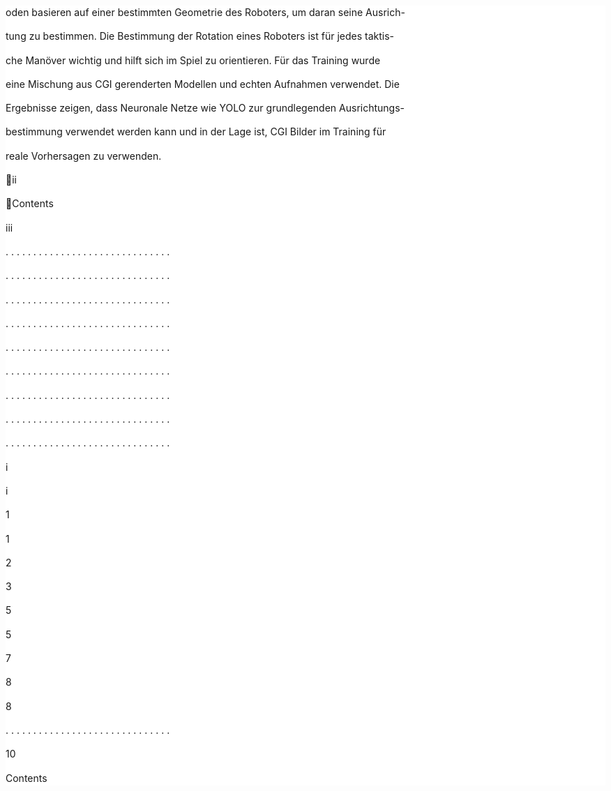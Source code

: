 oden basieren auf einer bestimmten Geometrie des Roboters, um daran seine Ausrich-

tung zu bestimmen. Die Bestimmung der Rotation eines Roboters ist für jedes taktis-

che Manöver wichtig und hilft sich im Spiel zu orientieren. Für das Training wurde

eine Mischung aus CGI gerenderten Modellen und echten Aufnahmen verwendet. Die

Ergebnisse zeigen, dass Neuronale Netze wie YOLO zur grundlegenden Ausrichtungs-

bestimmung verwendet werden kann und in der Lage ist, CGI Bilder im Training für

reale Vorhersagen zu verwenden.

ii

Contents

iii

. . . . . . . . . . . . . . . . . . . . . . . . . . . . . .

. . . . . . . . . . . . . . . . . . . . . . . . . . . . . .

. . . . . . . . . . . . . . . . . . . . . . . . . . . . . .

. . . . . . . . . . . . . . . . . . . . . . . . . . . . . .

. . . . . . . . . . . . . . . . . . . . . . . . . . . . . .

. . . . . . . . . . . . . . . . . . . . . . . . . . . . . .

. . . . . . . . . . . . . . . . . . . . . . . . . . . . . .

. . . . . . . . . . . . . . . . . . . . . . . . . . . . . .

. . . . . . . . . . . . . . . . . . . . . . . . . . . . . .

i

i

1

1

2

3

5

5

7

8

8

. . . . . . . . . . . . . . . . . . . . . . . . . . . . . .

10

Contents
